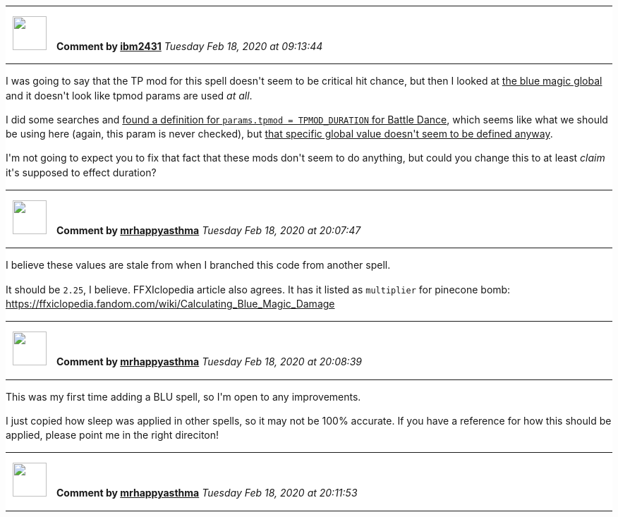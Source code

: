 
----
<a href="https://github.com/ibm2431"><img src="https://avatars3.githubusercontent.com/u/13112942?v=4" width="48" height="48" hspace="10"></img></a> **Comment by [ibm2431](https://github.com/ibm2431)**
_Tuesday Feb 18, 2020 at 09:13:44_

----

I was going to say that the TP mod for this spell doesn't seem to be critical hit chance, but then I looked at [the blue magic global](https://github.com/project-topaz/topaz/blob/3df25d52158be6d44dfe84f198194b6822b5ebb8/scripts/globals/bluemagic.lua) and it doesn't look like tpmod params are used _at all_.



I did some searches and [found a definition for `params.tpmod = TPMOD_DURATION` for Battle Dance](https://github.com/project-topaz/topaz/blob/3df25d52158be6d44dfe84f198194b6822b5ebb8/scripts/globals/spells/bluemagic/battle_dance.lua), which seems like what we should be using here (again, this param is never checked), but [that specific global value doesn't seem to be defined anyway](https://github.com/project-topaz/topaz/blob/master/scripts/globals/bluemagic.lua#L4-L9).



I'm not going to expect you to fix that fact that these mods don't seem to do anything, but could you change this to at least _claim_ it's supposed to effect duration?


----
<a href="https://github.com/mrhappyasthma"><img src="https://avatars0.githubusercontent.com/u/1547356?v=4" width="48" height="48" hspace="10"></img></a> **Comment by [mrhappyasthma](https://github.com/mrhappyasthma)**
_Tuesday Feb 18, 2020 at 20:07:47_

----

I believe these values are stale from when I branched this code from another spell.



It should be `2.25`, I believe. FFXIclopedia article also agrees. It has it listed as `multiplier` for pinecone bomb: https://ffxiclopedia.fandom.com/wiki/Calculating_Blue_Magic_Damage


----
<a href="https://github.com/mrhappyasthma"><img src="https://avatars0.githubusercontent.com/u/1547356?v=4" width="48" height="48" hspace="10"></img></a> **Comment by [mrhappyasthma](https://github.com/mrhappyasthma)**
_Tuesday Feb 18, 2020 at 20:08:39_

----

This was my first time adding a BLU spell, so I'm open to any improvements.



I just copied how sleep was applied in other spells, so it may not be 100% accurate. If you have a reference for how this should be applied, please point me in the right direciton!


----
<a href="https://github.com/mrhappyasthma"><img src="https://avatars0.githubusercontent.com/u/1547356?v=4" width="48" height="48" hspace="10"></img></a> **Comment by [mrhappyasthma](https://github.com/mrhappyasthma)**
_Tuesday Feb 18, 2020 at 20:11:53_

----
